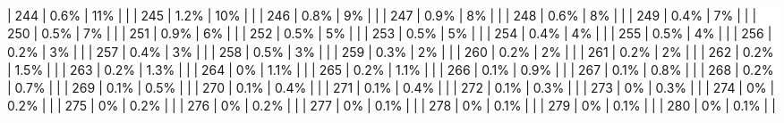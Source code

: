 | 244 | 0.6% | 11% |  |
| 245 | 1.2% | 10% |  |
| 246 | 0.8% | 9% |  |
| 247 | 0.9% | 8% |  |
| 248 | 0.6% | 8% |  |
| 249 | 0.4% | 7% |  |
| 250 | 0.5% | 7% |  |
| 251 | 0.9% | 6% |  |
| 252 | 0.5% | 5% |  |
| 253 | 0.5% | 5% |  |
| 254 | 0.4% | 4% |  |
| 255 | 0.5% | 4% |  |
| 256 | 0.2% | 3% |  |
| 257 | 0.4% | 3% |  |
| 258 | 0.5% | 3% |  |
| 259 | 0.3% | 2% |  |
| 260 | 0.2% | 2% |  |
| 261 | 0.2% | 2% |  |
| 262 | 0.2% | 1.5% |  |
| 263 | 0.2% | 1.3% |  |
| 264 | 0% | 1.1% |  |
| 265 | 0.2% | 1.1% |  |
| 266 | 0.1% | 0.9% |  |
| 267 | 0.1% | 0.8% |  |
| 268 | 0.2% | 0.7% |  |
| 269 | 0.1% | 0.5% |  |
| 270 | 0.1% | 0.4% |  |
| 271 | 0.1% | 0.4% |  |
| 272 | 0.1% | 0.3% |  |
| 273 | 0% | 0.3% |  |
| 274 | 0% | 0.2% |  |
| 275 | 0% | 0.2% |  |
| 276 | 0% | 0.2% |  |
| 277 | 0% | 0.1% |  |
| 278 | 0% | 0.1% |  |
| 279 | 0% | 0.1% |  |
| 280 | 0% | 0.1% |  |